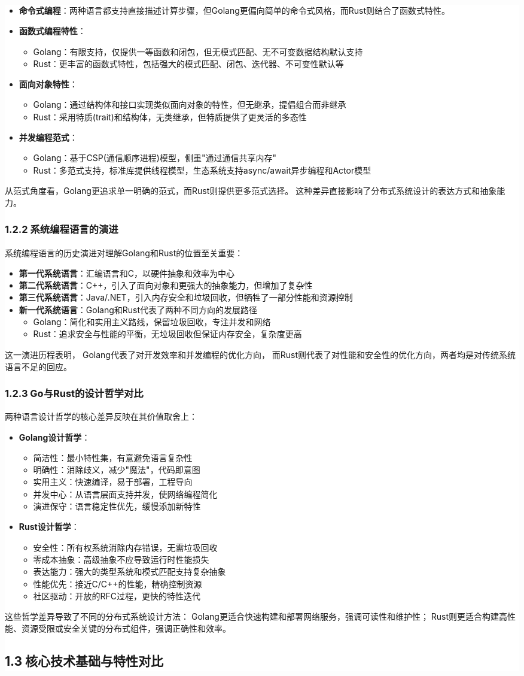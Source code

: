 - **命令式编程**：两种语言都支持直接描述计算步骤，但Golang更偏向简单的命令式风格，而Rust则结合了函数式特性。

- **函数式编程特性**：
  - Golang：有限支持，仅提供一等函数和闭包，但无模式匹配、无不可变数据结构默认支持
  - Rust：更丰富的函数式特性，包括强大的模式匹配、闭包、迭代器、不可变性默认等

- **面向对象特性**：
  - Golang：通过结构体和接口实现类似面向对象的特性，但无继承，提倡组合而非继承
  - Rust：采用特质(trait)和结构体，无类继承，但特质提供了更灵活的多态性

- **并发编程范式**：
  - Golang：基于CSP(通信顺序进程)模型，侧重"通过通信共享内存"
  - Rust：多范式支持，标准库提供线程模型，生态系统支持async/await异步编程和Actor模型

从范式角度看，Golang更追求单一明确的范式，而Rust则提供更多范式选择。
这种差异直接影响了分布式系统设计的表达方式和抽象能力。

### 1.2.2 系统编程语言的演进

系统编程语言的历史演进对理解Golang和Rust的位置至关重要：

- **第一代系统语言**：汇编语言和C，以硬件抽象和效率为中心
- **第二代系统语言**：C++，引入了面向对象和更强大的抽象能力，但增加了复杂性
- **第三代系统语言**：Java/.NET，引入内存安全和垃圾回收，但牺牲了一部分性能和资源控制
- **新一代系统语言**：Golang和Rust代表了两种不同方向的发展路径
  - Golang：简化和实用主义路线，保留垃圾回收，专注并发和网络
  - Rust：追求安全与性能的平衡，无垃圾回收但保证内存安全，复杂度更高

这一演进历程表明，
Golang代表了对开发效率和并发编程的优化方向，
而Rust则代表了对性能和安全性的优化方向，两者均是对传统系统语言不足的回应。

### 1.2.3 Go与Rust的设计哲学对比

两种语言设计哲学的核心差异反映在其价值取舍上：

- **Golang设计哲学**：
  - 简洁性：最小特性集，有意避免语言复杂性
  - 明确性：消除歧义，减少"魔法"，代码即意图
  - 实用主义：快速编译，易于部署，工程导向
  - 并发中心：从语言层面支持并发，使网络编程简化
  - 演进保守：语言稳定性优先，缓慢添加新特性

- **Rust设计哲学**：
  - 安全性：所有权系统消除内存错误，无需垃圾回收
  - 零成本抽象：高级抽象不应导致运行时性能损失
  - 表达能力：强大的类型系统和模式匹配支持复杂抽象
  - 性能优先：接近C/C++的性能，精确控制资源
  - 社区驱动：开放的RFC过程，更快的特性迭代

这些哲学差异导致了不同的分布式系统设计方法：
Golang更适合快速构建和部署网络服务，强调可读性和维护性；
Rust则更适合构建高性能、资源受限或安全关键的分布式组件，强调正确性和效率。

## 1.3 核心技术基础与特性对比
